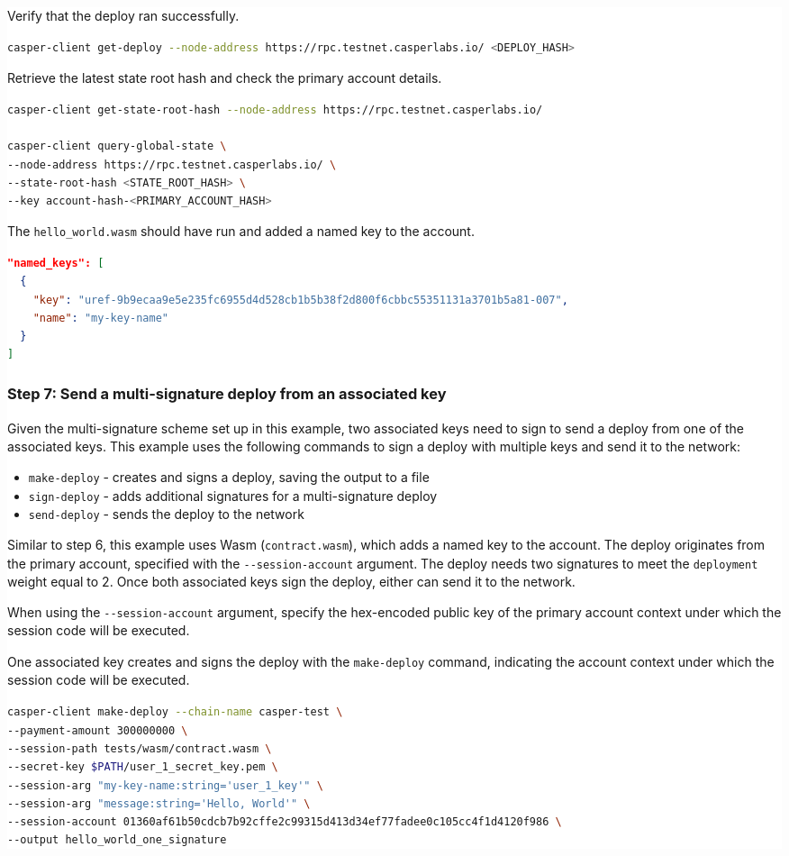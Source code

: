 Verify that the deploy ran successfully.

```bash
casper-client get-deploy --node-address https://rpc.testnet.casperlabs.io/ <DEPLOY_HASH>
```

Retrieve the latest state root hash and check the primary account details. 

```bash
casper-client get-state-root-hash --node-address https://rpc.testnet.casperlabs.io/

casper-client query-global-state \
--node-address https://rpc.testnet.casperlabs.io/ \
--state-root-hash <STATE_ROOT_HASH> \
--key account-hash-<PRIMARY_ACCOUNT_HASH>
```

The `hello_world.wasm` should have run and added a named key to the account.

```json
"named_keys": [
  {
    "key": "uref-9b9ecaa9e5e235fc6955d4d528cb1b5b38f2d800f6cbbc55351131a3701b5a81-007",
    "name": "my-key-name"
  }
]
```

### Step 7: Send a multi-signature deploy from an associated key

Given the multi-signature scheme set up in this example, two associated keys need to sign to send a deploy from one of the associated keys. This example uses the following commands to sign a deploy with multiple keys and send it to the network:

- `make-deploy` - creates and signs a deploy, saving the output to a file
- `sign-deploy` - adds additional signatures for a multi-signature deploy
- `send-deploy` - sends the deploy to the network

Similar to step 6, this example uses Wasm (`contract.wasm`), which adds a named key to the account. The deploy originates from the primary account, specified with the `--session-account` argument. The deploy needs two signatures to meet the `deployment` weight equal to 2. Once both associated keys sign the deploy, either can send it to the network.

When using the `--session-account` argument, specify the hex-encoded public key of the primary account context under which the session code will be executed.

One associated key creates and signs the deploy with the `make-deploy` command, indicating the account context under which the session code will be executed.

```bash
casper-client make-deploy --chain-name casper-test \
--payment-amount 300000000 \
--session-path tests/wasm/contract.wasm \
--secret-key $PATH/user_1_secret_key.pem \
--session-arg "my-key-name:string='user_1_key'" \
--session-arg "message:string='Hello, World'" \
--session-account 01360af61b50cdcb7b92cffe2c99315d413d34ef77fadee0c105cc4f1d4120f986 \
--output hello_world_one_signature
```
